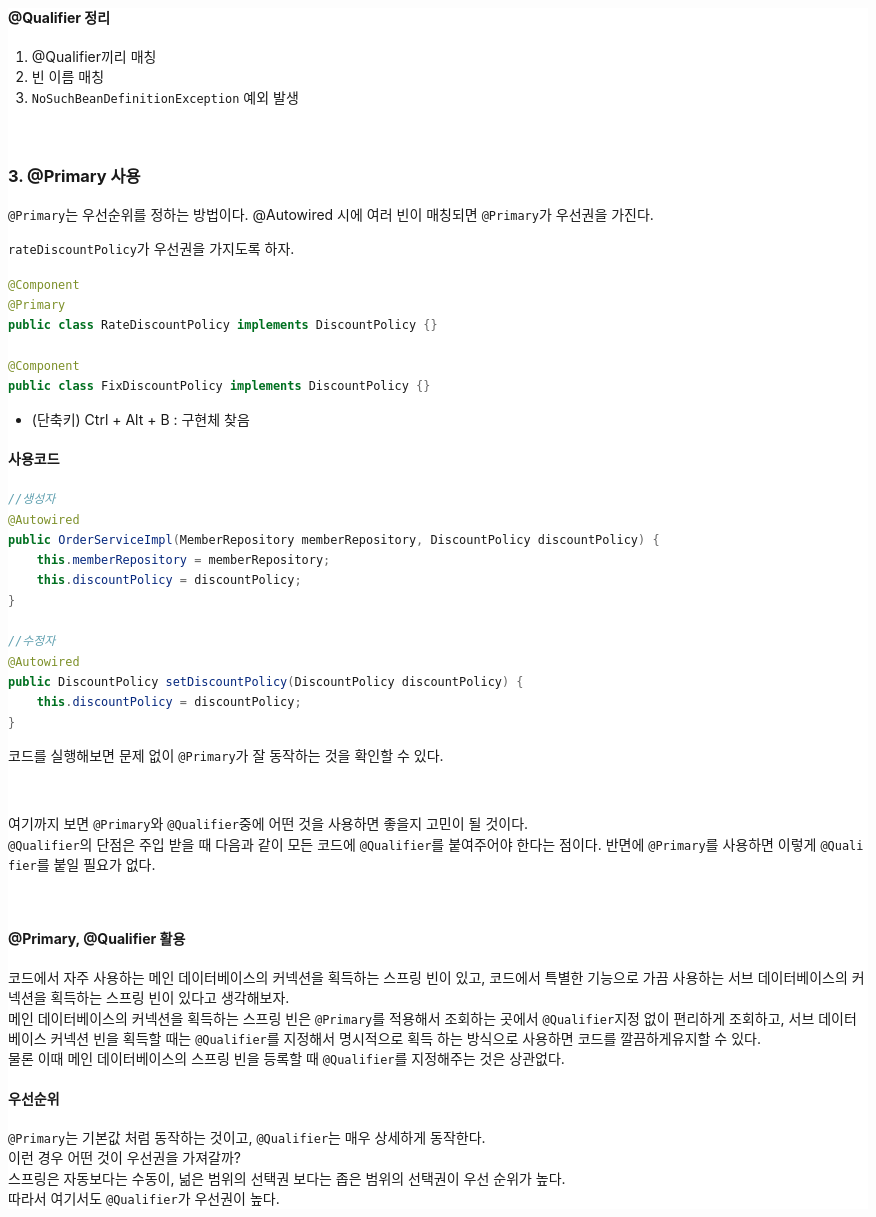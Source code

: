 #### @Qualifier 정리  
1. @Qualifier끼리 매칭
2. 빈 이름 매칭
3. `NoSuchBeanDefinitionException` 예외 발생

<br>

### 3. @Primary 사용
`@Primary`는 우선순위를 정하는 방법이다. @Autowired 시에 여러 빈이 매칭되면 `@Primary`가 우선권을 가진다.

`rateDiscountPolicy`가 우선권을 가지도록 하자.
```java
@Component
@Primary
public class RateDiscountPolicy implements DiscountPolicy {}

@Component
public class FixDiscountPolicy implements DiscountPolicy {}
```
- (단축키) Ctrl + Alt + B : 구현체 찾음

#### 사용코드
```java
//생성자
@Autowired
public OrderServiceImpl(MemberRepository memberRepository, DiscountPolicy discountPolicy) {
    this.memberRepository = memberRepository;
    this.discountPolicy = discountPolicy;
}

//수정자
@Autowired
public DiscountPolicy setDiscountPolicy(DiscountPolicy discountPolicy) {
    this.discountPolicy = discountPolicy;
}
```
코드를 실행해보면 문제 없이 `@Primary`가 잘 동작하는 것을 확인할 수 있다.

<br>  

여기까지 보면 `@Primary`와 `@Qualifier`중에 어떤 것을 사용하면 좋을지 고민이 될 것이다.  
`@Qualifier`의 단점은 주입 받을 때 다음과 같이 모든 코드에 `@Qualifier`를 붙여주어야 한다는 점이다.
반면에 `@Primary`를 사용하면 이렇게 `@Qualifier`를 붙일 필요가 없다.

<br>  

#### @Primary, @Qualifier 활용
코드에서 자주 사용하는 메인 데이터베이스의 커넥션을 획득하는 스프링 빈이 있고, 코드에서 특별한 기능으로 가끔 사용하는 서브 데이터베이스의 커넥션을 획득하는 스프링 빈이 있다고 생각해보자.  
 메인 데이터베이스의 커넥션을 획득하는 스프링 빈은 `@Primary`를 적용해서 조회하는 곳에서 `@Qualifier`지정 없이 편리하게 조회하고, 서브 데이터베이스 커넥션 빈을 획득할 때는 `@Qualifier`를 지정해서 명시적으로 획득 하는 방식으로 사용하면 코드를 깔끔하게유지할 수 있다.  
물론 이때 메인 데이터베이스의 스프링 빈을 등록할 때 `@Qualifier`를 지정해주는 것은 상관없다.

#### 우선순위
`@Primary`는 기본값 처럼 동작하는 것이고, `@Qualifier`는 매우 상세하게 동작한다.  
이런 경우 어떤 것이 우선권을 가져갈까?  
스프링은 자동보다는 수동이, 넒은 범위의 선택권 보다는 좁은 범위의 선택권이 우선 순위가 높다.  
따라서 여기서도 `@Qualifier`가 우선권이 높다.  
